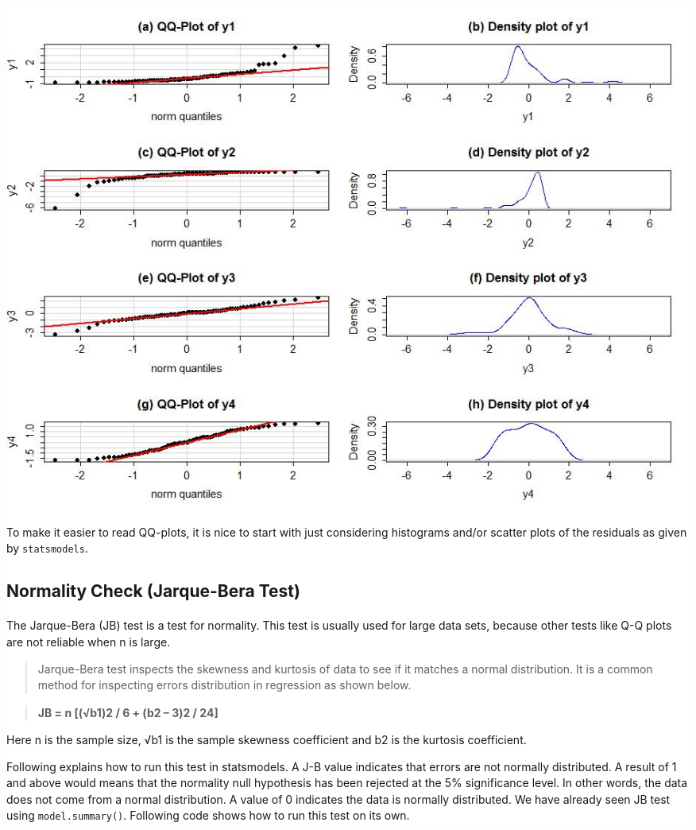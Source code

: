 ![](qq1.jpg)

To make it easier to read QQ-plots, it is nice to start with just considering histograms and/or scatter plots of the residuals as given by `statsmodels`.

## Normality Check (Jarque-Bera Test)

The Jarque-Bera (JB) test is a test for normality. This test is usually used for large data sets, because other tests like Q-Q plots are not reliable when n is large.

>Jarque-Bera test inspects the skewness and kurtosis of data to see if it matches a normal distribution. It is a common method for inspecting errors distribution in regression as shown below. 

> **JB = n [(√b1)2 / 6 + (b2 – 3)2 / 24]**

Here n is the sample size, √b1 is the sample skewness coefficient and b2 is the kurtosis coefficient.


Following explains how to run this test in statsmodels. A J-B value indicates that errors are not normally distributed. A result of 1 and above would means that the normality null hypothesis has been rejected at the 5% significance level. In other words, the data does not come from a normal distribution. A value of 0 indicates the data is normally distributed. We have already seen JB test using `model.summary()`. Following code shows how to run this test on its own. 
